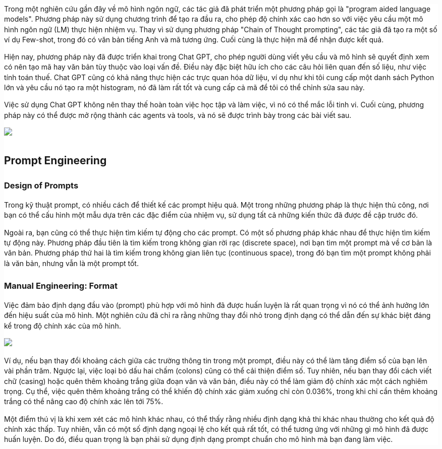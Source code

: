 Trong một nghiên cứu gần đây về mô hình ngôn ngữ, các tác giả đã phát triển một phương pháp gọi là "program aided language models". Phương pháp này sử dụng chương trình để tạo ra đầu ra, cho phép độ chính xác cao hơn so với việc yêu cầu một mô hình ngôn ngữ (LM) thực hiện nhiệm vụ. Thay vì sử dụng phương pháp "Chain of Thought prompting", các tác giả đã tạo ra một số ví dụ Few-shot, trong đó có văn bản tiếng Anh và mã tương ứng. Cuối cùng là thực hiện mã để nhận được kết quả.

  

Hiện nay, phương pháp này đã được triển khai trong Chat GPT, cho phép người dùng viết yêu cầu và mô hình sẽ quyết định xem có nên tạo mã hay văn bản tùy thuộc vào loại vấn đề. Điều này đặc biệt hữu ích cho các câu hỏi liên quan đến số liệu, như việc tính toán thuế. Chat GPT cũng có khả năng thực hiện các trực quan hóa dữ liệu, ví dụ như khi tôi cung cấp một danh sách Python lớn và yêu cầu nó tạo ra một histogram, nó đã làm rất tốt và cung cấp cả mã để tôi có thể chỉnh sửa sau này.

  

Việc sử dụng Chat GPT không nên thay thế hoàn toàn việc học tập và làm việc, vì nó có thể mắc lỗi tinh vi. Cuối cùng, phương pháp này có thể được mở rộng thành các agents và tools, và nó sẽ được trình bày trong các bài viết sau.

![](https://lh7-rt.googleusercontent.com/docsz/AD_4nXcxtZW4-kB8noS0LCr083CP10cpiBSt0jPVtOz6ww3w8iNXVfdohjKQiK6byWHd0ffnbjbo3UKhW2G1d5jm6gwBVvHZVUbl2nQzFMef45Q6ptX6cbqEQI-WgoU9dEqmp9D84_dcIYvtaUJWT1NS4bC3N6ak?key=Z_wvYqNBoqeY4p4tibdlaw)

## Prompt Engineering

### Design of Prompts

Trong kỹ thuật prompt, có nhiều cách để thiết kế các prompt hiệu quả. Một trong những phương pháp là thực hiện thủ công, nơi bạn có thể cấu hình một mẫu dựa trên các đặc điểm của nhiệm vụ, sử dụng tất cả những kiến thức đã được đề cập trước đó. 

  

Ngoài ra, bạn cũng có thể thực hiện tìm kiếm tự động cho các prompt. Có một số phương pháp khác nhau để thực hiện tìm kiếm tự động này. Phương pháp đầu tiên là tìm kiếm trong không gian rời rạc (discrete space), nơi bạn tìm một prompt mà về cơ bản là văn bản. Phương pháp thứ hai là tìm kiếm trong không gian liên tục (continuous space), trong đó bạn tìm một prompt không phải là văn bản, nhưng vẫn là một prompt tốt.

### Manual Engineering: Format

Việc đảm bảo định dạng đầu vào (prompt) phù hợp với mô hình đã được huấn luyện là rất quan trọng vì nó có thể ảnh hưởng lớn đến hiệu suất của mô hình. Một nghiên cứu đã chỉ ra rằng những thay đổi nhỏ trong định dạng có thể dẫn đến sự khác biệt đáng kể trong độ chính xác của mô hình.

![](https://lh7-rt.googleusercontent.com/docsz/AD_4nXcPgNFu0Z3PgEI-vMb86sw9dBU34mMhUUTlo68DVQ6OO2Rh---l6AlrCUljb6bSd2VKoothuL9dI-KtfrZ5_RFaKRAgtSpo8ac5Jwb0Aj3OulN2_LlBc8X5O7Yp9uUe7h79vWVuJUXtYN2OD-VLAF-cFDzC?key=Z_wvYqNBoqeY4p4tibdlaw)

Ví dụ, nếu bạn thay đổi khoảng cách giữa các trường thông tin trong một prompt, điều này có thể làm tăng điểm số của bạn lên vài phần trăm. Ngược lại, việc loại bỏ dấu hai chấm (colons) cũng có thể cải thiện điểm số. Tuy nhiên, nếu bạn thay đổi cách viết chữ (casing) hoặc quên thêm khoảng trắng giữa đoạn văn và văn bản, điều này có thể làm giảm độ chính xác một cách nghiêm trọng. Cụ thể, việc quên thêm khoảng trắng có thể khiến độ chính xác giảm xuống chỉ còn 0.036%, trong khi chỉ cần thêm khoảng trắng có thể nâng cao độ chính xác lên tới 75%.

  

Một điểm thú vị là khi xem xét các mô hình khác nhau, có thể thấy rằng nhiều định dạng khả thi khác nhau thường cho kết quả độ chính xác thấp. Tuy nhiên, vẫn có một số định dạng ngoại lệ cho kết quả rất tốt, có thể tương ứng với những gì mô hình đã được huấn luyện. Do đó, điều quan trọng là bạn phải sử dụng định dạng prompt chuẩn cho mô hình mà bạn đang làm việc.

